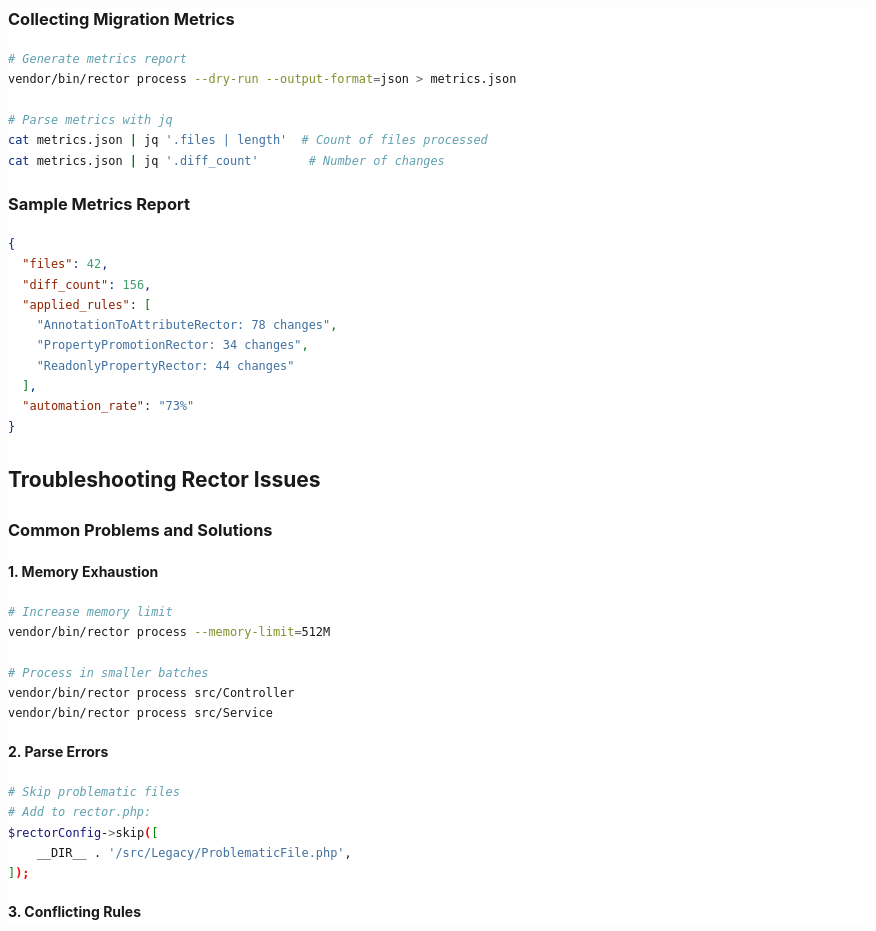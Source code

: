 ### Collecting Migration Metrics

```bash
# Generate metrics report
vendor/bin/rector process --dry-run --output-format=json > metrics.json

# Parse metrics with jq
cat metrics.json | jq '.files | length'  # Count of files processed
cat metrics.json | jq '.diff_count'       # Number of changes
```

### Sample Metrics Report

```json
{
  "files": 42,
  "diff_count": 156,
  "applied_rules": [
    "AnnotationToAttributeRector: 78 changes",
    "PropertyPromotionRector: 34 changes",
    "ReadonlyPropertyRector: 44 changes"
  ],
  "automation_rate": "73%"
}
```

## Troubleshooting Rector Issues

### Common Problems and Solutions

#### 1. Memory Exhaustion

```bash
# Increase memory limit
vendor/bin/rector process --memory-limit=512M

# Process in smaller batches
vendor/bin/rector process src/Controller
vendor/bin/rector process src/Service
```

#### 2. Parse Errors

```bash
# Skip problematic files
# Add to rector.php:
$rectorConfig->skip([
    __DIR__ . '/src/Legacy/ProblematicFile.php',
]);
```

#### 3. Conflicting Rules
